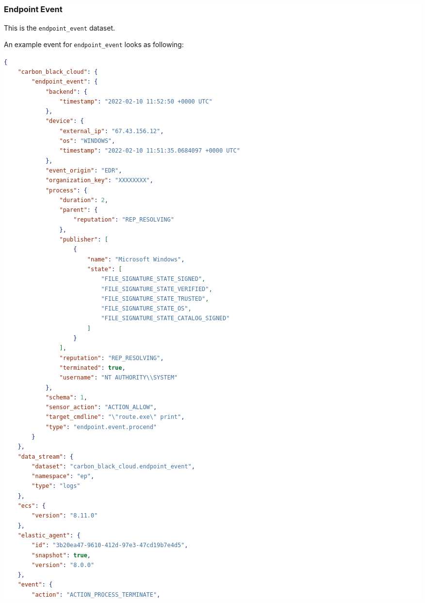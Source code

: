 
### Endpoint Event

This is the `endpoint_event` dataset.

An example event for `endpoint_event` looks as following:

```json
{
    "carbon_black_cloud": {
        "endpoint_event": {
            "backend": {
                "timestamp": "2022-02-10 11:52:50 +0000 UTC"
            },
            "device": {
                "external_ip": "67.43.156.12",
                "os": "WINDOWS",
                "timestamp": "2022-02-10 11:51:35.0684097 +0000 UTC"
            },
            "event_origin": "EDR",
            "organization_key": "XXXXXXXX",
            "process": {
                "duration": 2,
                "parent": {
                    "reputation": "REP_RESOLVING"
                },
                "publisher": [
                    {
                        "name": "Microsoft Windows",
                        "state": [
                            "FILE_SIGNATURE_STATE_SIGNED",
                            "FILE_SIGNATURE_STATE_VERIFIED",
                            "FILE_SIGNATURE_STATE_TRUSTED",
                            "FILE_SIGNATURE_STATE_OS",
                            "FILE_SIGNATURE_STATE_CATALOG_SIGNED"
                        ]
                    }
                ],
                "reputation": "REP_RESOLVING",
                "terminated": true,
                "username": "NT AUTHORITY\\SYSTEM"
            },
            "schema": 1,
            "sensor_action": "ACTION_ALLOW",
            "target_cmdline": "\"route.exe\" print",
            "type": "endpoint.event.procend"
        }
    },
    "data_stream": {
        "dataset": "carbon_black_cloud.endpoint_event",
        "namespace": "ep",
        "type": "logs"
    },
    "ecs": {
        "version": "8.11.0"
    },
    "elastic_agent": {
        "id": "3b20ea47-9610-412d-97e3-47cd19b7e4d5",
        "snapshot": true,
        "version": "8.0.0"
    },
    "event": {
        "action": "ACTION_PROCESS_TERMINATE",
```